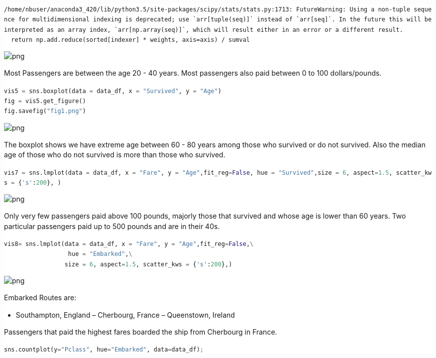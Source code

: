     /home/nbuser/anaconda3_420/lib/python3.5/site-packages/scipy/stats/stats.py:1713: FutureWarning: Using a non-tuple sequence for multidimensional indexing is deprecated; use `arr[tuple(seq)]` instead of `arr[seq]`. In the future this will be interpreted as an array index, `arr[np.array(seq)]`, which will result either in an error or a different result.
      return np.add.reduce(sorted[indexer] * weights, axis=axis) / sumval



![png](output_46_1.png)


Most Passengers are between the age 20 - 40 years. Most passengers also paid between 0 to 100 dollars/pounds.


```python
vis5 = sns.boxplot(data = data_df, x = "Survived", y = "Age")
fig = vis5.get_figure()
fig.savefig("fig1.png")
```


![png](output_48_0.png)


The boxplot shows we have extreme age between 60 - 80 years among those who survived or do not survived.  Also the median age of those who do not survived is more than those who survived.


```python
vis7 = sns.lmplot(data = data_df, x = "Fare", y = "Age",fit_reg=False, hue = "Survived",size = 6, aspect=1.5, scatter_kws = {'s':200}, )
```


![png](output_50_0.png)


Only very few passengers paid above 100 pounds, majorly those that survived and whose age is lower than 60 years. Two particular passengers paid up to 500 pounds and are in their 40s.


```python
vis8= sns.lmplot(data = data_df, x = "Fare", y = "Age",fit_reg=False,\
                  hue = "Embarked",\
                 size = 6, aspect=1.5, scatter_kws = {'s':200},)
```


![png](output_52_0.png)


Embarked Routes are:
- Southampton, England 
– Cherbourg, France 
– Queenstown, Ireland

Passengers that paid the highest fares boarded the ship from Cherbourg in France.


```python
sns.countplot(y="Pclass", hue="Embarked", data=data_df);
```
